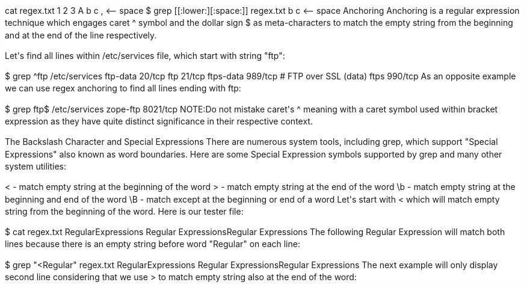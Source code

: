 cat regex.txt 
1
2
3
A
b
c
,
  <-- space
$ grep [[:lower:][:space:]] regex.txt 
b
c
  <-- space
Anchoring
Anchoring is a regular expression technique which engages caret ^ symbol and the dollar sign $ as meta-characters to match the empty string from the beginning and at the end of the line respectively.

Let's find all lines within /etc/services file, which start with string "ftp":

$ grep ^ftp /etc/services 
ftp-data        20/tcp
ftp             21/tcp
ftps-data       989/tcp                         # FTP over SSL (data)
ftps            990/tcp
As an opposite example we can use regex anchoring to find all lines ending with ftp:

$ grep ftp$ /etc/services 
zope-ftp        8021/tcp
NOTE:Do not mistake caret's ^ meaning with a caret symbol used within bracket expression as they have quite distinct significance in their respective context.

The Backslash Character and Special Expressions
There are numerous system tools, including grep, which support "Special Expressions" also known as word boundaries. Here are some Special Expression symbols supported by grep and many other system utilities:

\< - match empty string at the beginning of the word
\> - match empty string at the end of the word
\b - match empty string at the beginning and end of the word
\B - match except at the beginning or end of a word
Let's start with \< which will match empty string from the beginning of the word. Here is our tester file:

$ cat regex.txt 
RegularExpressions
Regular ExpressionsRegular Expressions
The following Regular Expression will match both lines because there is an empty string before word "Regular" on each line:

$ grep "\<Regular" regex.txt 
RegularExpressions
Regular ExpressionsRegular Expressions
The next example will only display second line considering that we use \> to match empty string also at the end of the word:
